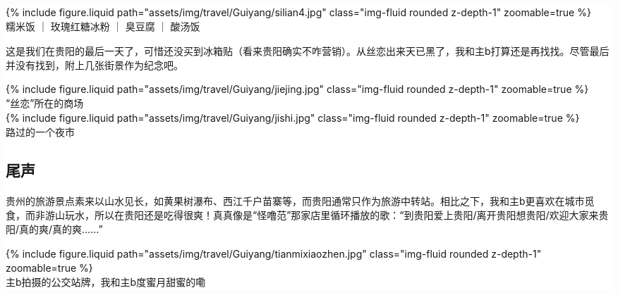 <div class="row mt-3">
    <div class="col-sm mt-3 mt-md-0">
        {% include figure.liquid path="assets/img/travel/Guiyang/silian4.jpg" class="img-fluid rounded z-depth-1" zoomable=true %}
    </div>
</div>
<div class="caption">
糯米饭 ｜ 玫瑰红糖冰粉 ｜ 臭豆腐 ｜ 酸汤饭
</div>

这是我们在贵阳的最后一天了，可惜还没买到冰箱贴（看来贵阳确实不咋营销）。从丝恋出来天已黑了，我和主b打算还是再找找。尽管最后并没有找到，附上几张街景作为纪念吧。

<div class="row mt-3">
    <div class="col-sm mt-3 mt-md-0">
        {% include figure.liquid path="assets/img/travel/Guiyang/jiejing.jpg" class="img-fluid rounded z-depth-1" zoomable=true %}
    </div>
</div>
<div class="caption">
“丝恋”所在的商场
</div>

<div class="row mt-3">
    <div class="col-sm mt-3 mt-md-0">
        {% include figure.liquid path="assets/img/travel/Guiyang/jishi.jpg" class="img-fluid rounded z-depth-1" zoomable=true %}
    </div>
</div>
<div class="caption">
路过的一个夜市
</div>

## 尾声

贵州的旅游景点素来以山水见长，如黄果树瀑布、西江千户苗寨等，而贵阳通常只作为旅游中转站。相比之下，我和主b更喜欢在城市觅食，而非游山玩水，所以在贵阳还是吃得很爽！真真像是“怪噜范”那家店里循环播放的歌：“到贵阳爱上贵阳/离开贵阳想贵阳/欢迎大家来贵阳/真的爽/真的爽……”

<div class="row mt-3">
    <div class="col-sm mt-3 mt-md-0">
        {% include figure.liquid path="assets/img/travel/Guiyang/tianmixiaozhen.jpg" class="img-fluid rounded z-depth-1" zoomable=true %}
    </div>
</div>
<div class="caption">
主b拍摄的公交站牌，我和主b度蜜月甜蜜的嘞
</div>
